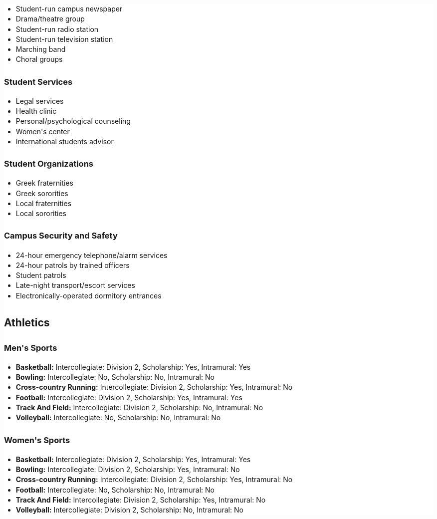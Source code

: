 - Student-run campus newspaper
- Drama/theatre group
- Student-run radio station
- Student-run television station
- Marching band
- Choral groups

### Student Services

- Legal services
- Health clinic
- Personal/psychological counseling
- Women's center
- International students advisor

### Student Organizations

- Greek fraternities
- Greek sororities
- Local fraternities
- Local sororities

### Campus Security and Safety

- 24-hour emergency telephone/alarm services
- 24-hour patrols by trained officers
- Student patrols
- Late-night transport/escort services
- Electronically-operated dormitory entrances

## Athletics

### Men's Sports

- **Basketball:** Intercollegiate: Division 2, Scholarship: Yes, Intramural: Yes
- **Bowling:** Intercollegiate: No, Scholarship: No, Intramural: No
- **Cross-country Running:** Intercollegiate: Division 2, Scholarship: Yes, Intramural: No
- **Football:** Intercollegiate: Division 2, Scholarship: Yes, Intramural: Yes
- **Track And Field:** Intercollegiate: Division 2, Scholarship: No, Intramural: No
- **Volleyball:** Intercollegiate: No, Scholarship: No, Intramural: No

### Women's Sports

- **Basketball:** Intercollegiate: Division 2, Scholarship: Yes, Intramural: Yes
- **Bowling:** Intercollegiate: Division 2, Scholarship: Yes, Intramural: No
- **Cross-country Running:** Intercollegiate: Division 2, Scholarship: Yes, Intramural: No
- **Football:** Intercollegiate: No, Scholarship: No, Intramural: No
- **Track And Field:** Intercollegiate: Division 2, Scholarship: Yes, Intramural: No
- **Volleyball:** Intercollegiate: Division 2, Scholarship: No, Intramural: No
